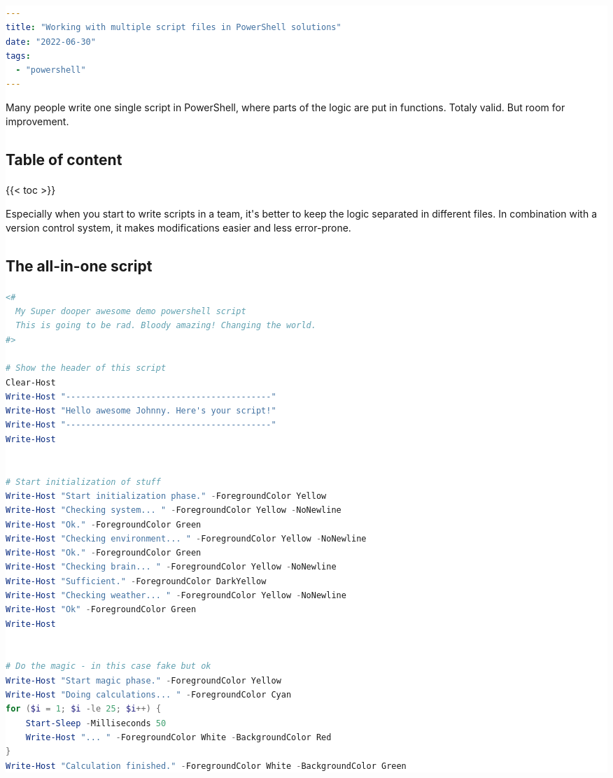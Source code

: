 ```yaml
---
title: "Working with multiple script files in PowerShell solutions"
date: "2022-06-30"
tags: 
  - "powershell"
---
```


Many people write one single script in PowerShell, where parts of the logic are put in functions. Totaly valid. But room for improvement.


## Table of content 
{{< toc >}}

Especially when you start to write scripts in a team, it's better to keep the logic separated in different files. In combination with a version control system, it makes modifications easier and less error-prone.

## The all-in-one script

```powershell
<#
  My Super dooper awesome demo powershell script 
  This is going to be rad. Bloody amazing! Changing the world.  
#>

# Show the header of this script  
Clear-Host 
Write-Host "-----------------------------------------"
Write-Host "Hello awesome Johnny. Here's your script!"
Write-Host "-----------------------------------------"
Write-Host 


# Start initialization of stuff 
Write-Host "Start initialization phase." -ForegroundColor Yellow
Write-Host "Checking system... " -ForegroundColor Yellow -NoNewline
Write-Host "Ok." -ForegroundColor Green
Write-Host "Checking environment... " -ForegroundColor Yellow -NoNewline
Write-Host "Ok." -ForegroundColor Green
Write-Host "Checking brain... " -ForegroundColor Yellow -NoNewline
Write-Host "Sufficient." -ForegroundColor DarkYellow
Write-Host "Checking weather... " -ForegroundColor Yellow -NoNewline
Write-Host "Ok" -ForegroundColor Green
Write-Host 


# Do the magic - in this case fake but ok 
Write-Host "Start magic phase." -ForegroundColor Yellow
Write-Host "Doing calculations... " -ForegroundColor Cyan 
for ($i = 1; $i -le 25; $i++) {
    Start-Sleep -Milliseconds 50 
    Write-Host "... " -ForegroundColor White -BackgroundColor Red
}
Write-Host "Calculation finished." -ForegroundColor White -BackgroundColor Green 
```
